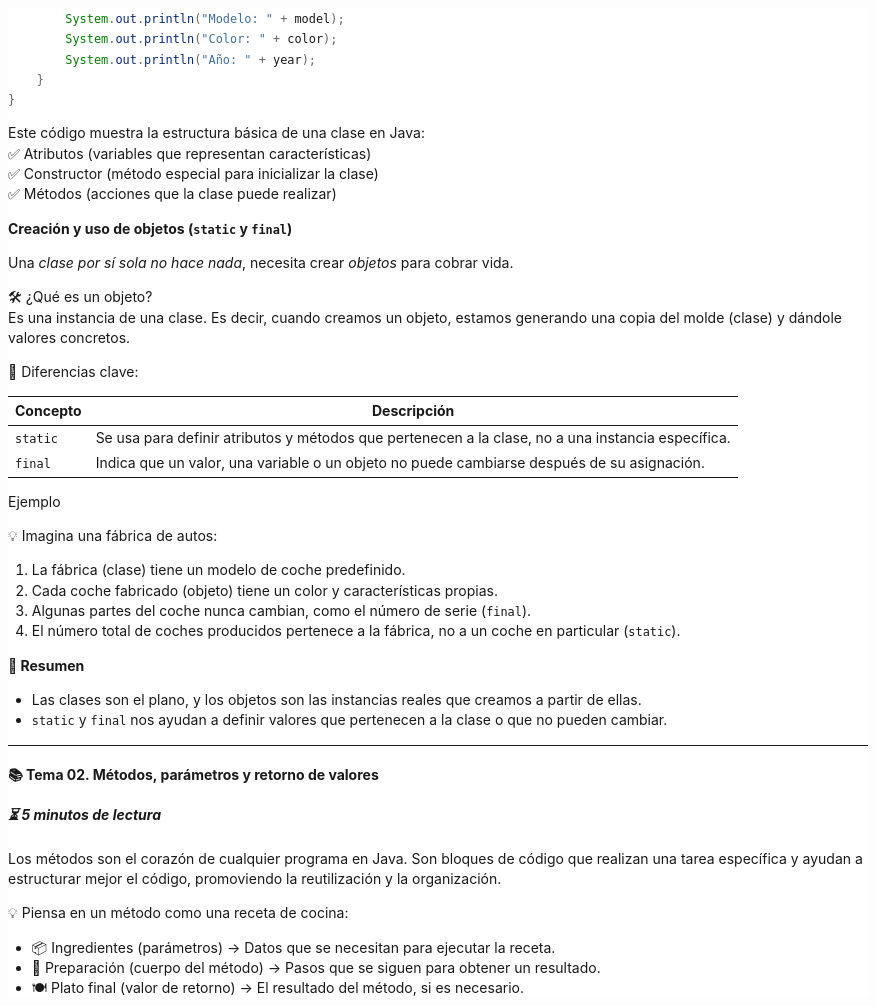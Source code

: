 ```java
        System.out.println("Modelo: " + model);
        System.out.println("Color: " + color);
        System.out.println("Año: " + year);
    }
}
```

Este código muestra la estructura básica de una clase en Java:  
✅ Atributos (variables que representan características)  
✅ Constructor (método especial para inicializar la clase)  
✅ Métodos (acciones que la clase puede realizar)  

**Creación y uso de objetos (`static` y `final`)**  

Una *clase por sí sola no hace nada*, necesita crear *objetos* para cobrar vida.  

🛠️ ¿Qué es un objeto?  
Es una instancia de una clase. Es decir, cuando creamos un objeto, estamos generando una copia del molde (clase) y dándole valores concretos.  

📌 Diferencias clave:  

| **Concepto** | **Descripción**                                                                 |
|--------------|----------------------------------------------------------------------------------|
| `static`     | Se usa para definir atributos y métodos que pertenecen a la clase, no a una instancia específica. |
| `final`      | Indica que un valor, una variable o un objeto no puede cambiarse después de su asignación.       |

Ejemplo  

💡 Imagina una fábrica de autos:  
1. La fábrica (clase) tiene un modelo de coche predefinido.  
2. Cada coche fabricado (objeto) tiene un color y características propias.  
3. Algunas partes del coche nunca cambian, como el número de serie (`final`).  
4. El número total de coches producidos pertenece a la fábrica, no a un coche en particular (`static`).  

**🔎 Resumen**  

- Las clases son el plano, y los objetos son las instancias reales que creamos a partir de ellas.  
- `static` y `final` nos ayudan a definir valores que pertenecen a la clase o que no pueden cambiar.  

---

#### 📚 Tema 02. Métodos, parámetros y retorno de valores  
##### ⏳ 5 minutos de lectura  

Los métodos son el corazón de cualquier programa en Java. Son bloques de código que realizan una tarea específica y ayudan a estructurar mejor el código, promoviendo la reutilización y la organización.  

💡 Piensa en un método como una receta de cocina:  
- 📦 Ingredientes (parámetros) → Datos que se necesitan para ejecutar la receta.  
- 🍳 Preparación (cuerpo del método) → Pasos que se siguen para obtener un resultado.  
- 🍽️ Plato final (valor de retorno) → El resultado del método, si es necesario.  

